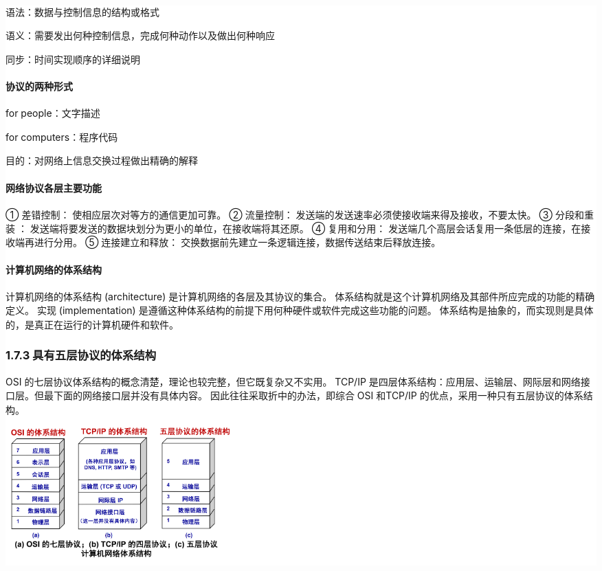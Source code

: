 语法：数据与控制信息的结构或格式

语义：需要发出何种控制信息，完成何种动作以及做出何种响应

同步：时间实现顺序的详细说明

#### 协议的两种形式

for people：文字描述

for computers：程序代码

目的：对网络上信息交换过程做出精确的解释

#### 网络协议各层主要功能

① 差错控制： 使相应层次对等方的通信更加可靠。
② 流量控制： 发送端的发送速率必须使接收端来得及接收，不要太快。
③ 分段和重装 ： 发送端将要发送的数据块划分为更小的单位，在接收端将其还原。
④ 复用和分用： 发送端几个高层会话复用一条低层的连接，在接收端再进行分用。
⑤ 连接建立和释放： 交换数据前先建立一条逻辑连接，数据传送结束后释放连接。  

#### 计算机网络的体系结构

计算机网络的体系结构 (architecture) 是计算机网络的各层及其协议的集合。
体系结构就是这个计算机网络及其部件所应完成的功能的精确定义。
实现 (implementation) 是遵循这种体系结构的前提下用何种硬件或软件完成这些功能的问题。
体系结构是抽象的，而实现则是具体的，是真正在运行的计算机硬件和软件。  

### 1.7.3 具有五层协议的体系结构

OSI 的七层协议体系结构的概念清楚，理论也较完整，但它既复杂又不实用。
TCP/IP 是四层体系结构：应用层、运输层、网际层和网络接口层。但最下面的网络接口层并没有具体内容。
因此往往采取折中的办法，即综合 OSI 和TCP/IP 的优点，采用一种只有五层协议的体系结构。  

 <img src="../images/计算机网络.assets/image-20211027092726945.png" alt="image-20211027092726945" style="zoom:33%;" />
